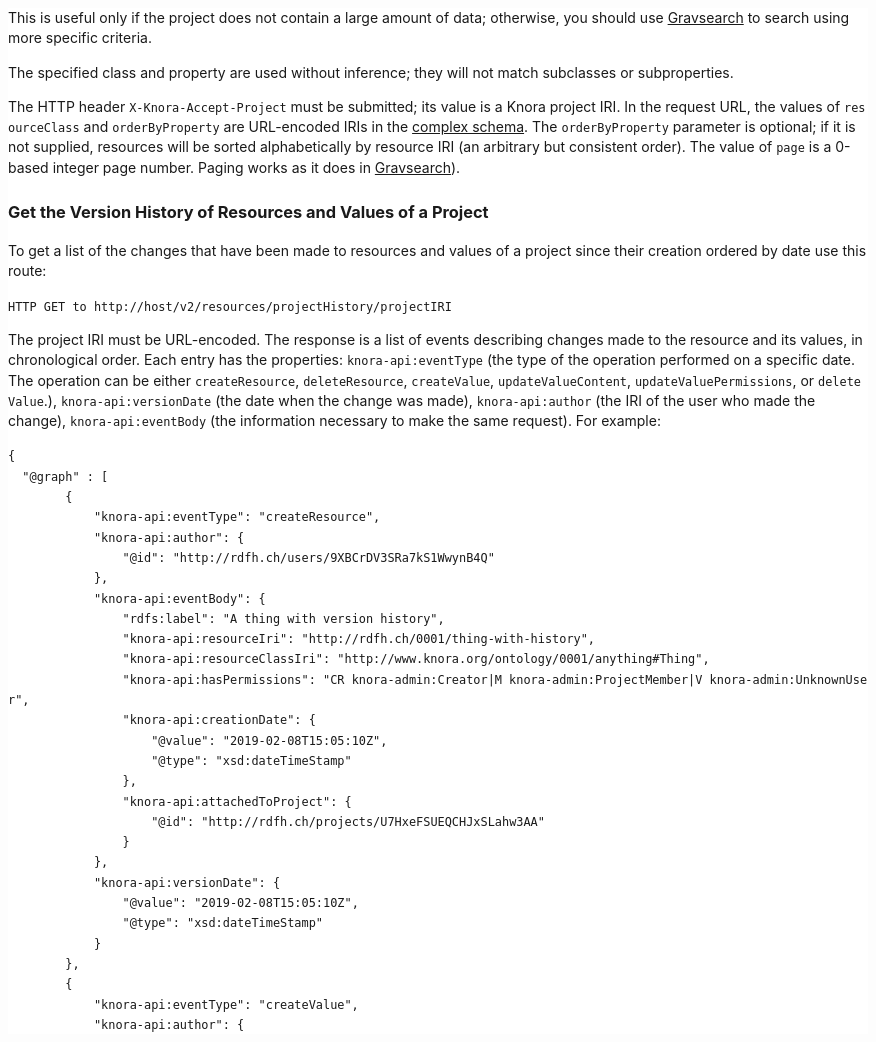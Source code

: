 This is useful only if the project does not contain a large amount of data;
otherwise, you should use [Gravsearch](query-language.md) to search
using more specific criteria.

The specified class and property are used without inference; they will not
match subclasses or subproperties.

The HTTP header `X-Knora-Accept-Project` must be submitted; its value is
a Knora project IRI. In the request URL, the values of `resourceClass` and `orderByProperty`
are URL-encoded IRIs in the [complex schema](introduction.md#api-schema).
The `orderByProperty` parameter is optional; if it is not supplied, resources will
be sorted alphabetically by resource IRI (an arbitrary but consistent order).
The value of `page` is a 0-based integer page number. Paging works as it does
in [Gravsearch](query-language.md)).

### Get the Version History of Resources and Values of a Project

To get a list of the changes that have been made to resources and values of a project since their creation ordered by date
use this route:

```
HTTP GET to http://host/v2/resources/projectHistory/projectIRI
```

The project IRI must be URL-encoded. The response is a list of events describing changes made to the resource and its values,
 in chronological order. Each entry has the properties: 
 `knora-api:eventType` (the type of the operation performed on a specific date. The operation can be either
 `createResource`, `deleteResource`, `createValue`, `updateValueContent`, `updateValuePermissions`, or `deleteValue`.), 
`knora-api:versionDate` (the date when the change was made),
`knora-api:author` (the IRI of the user who made the change),
`knora-api:eventBody` (the information necessary to make the same request). For example:

```jsonld
{
  "@graph" : [ 
        {
            "knora-api:eventType": "createResource",
            "knora-api:author": {
                "@id": "http://rdfh.ch/users/9XBCrDV3SRa7kS1WwynB4Q"
            },
            "knora-api:eventBody": {
                "rdfs:label": "A thing with version history",
                "knora-api:resourceIri": "http://rdfh.ch/0001/thing-with-history",
                "knora-api:resourceClassIri": "http://www.knora.org/ontology/0001/anything#Thing",
                "knora-api:hasPermissions": "CR knora-admin:Creator|M knora-admin:ProjectMember|V knora-admin:UnknownUser",
                "knora-api:creationDate": {
                    "@value": "2019-02-08T15:05:10Z",
                    "@type": "xsd:dateTimeStamp"
                },
                "knora-api:attachedToProject": {
                    "@id": "http://rdfh.ch/projects/U7HxeFSUEQCHJxSLahw3AA"
                }
            },
            "knora-api:versionDate": {
                "@value": "2019-02-08T15:05:10Z",
                "@type": "xsd:dateTimeStamp"
            }
        },
        {
            "knora-api:eventType": "createValue",
            "knora-api:author": {
```
